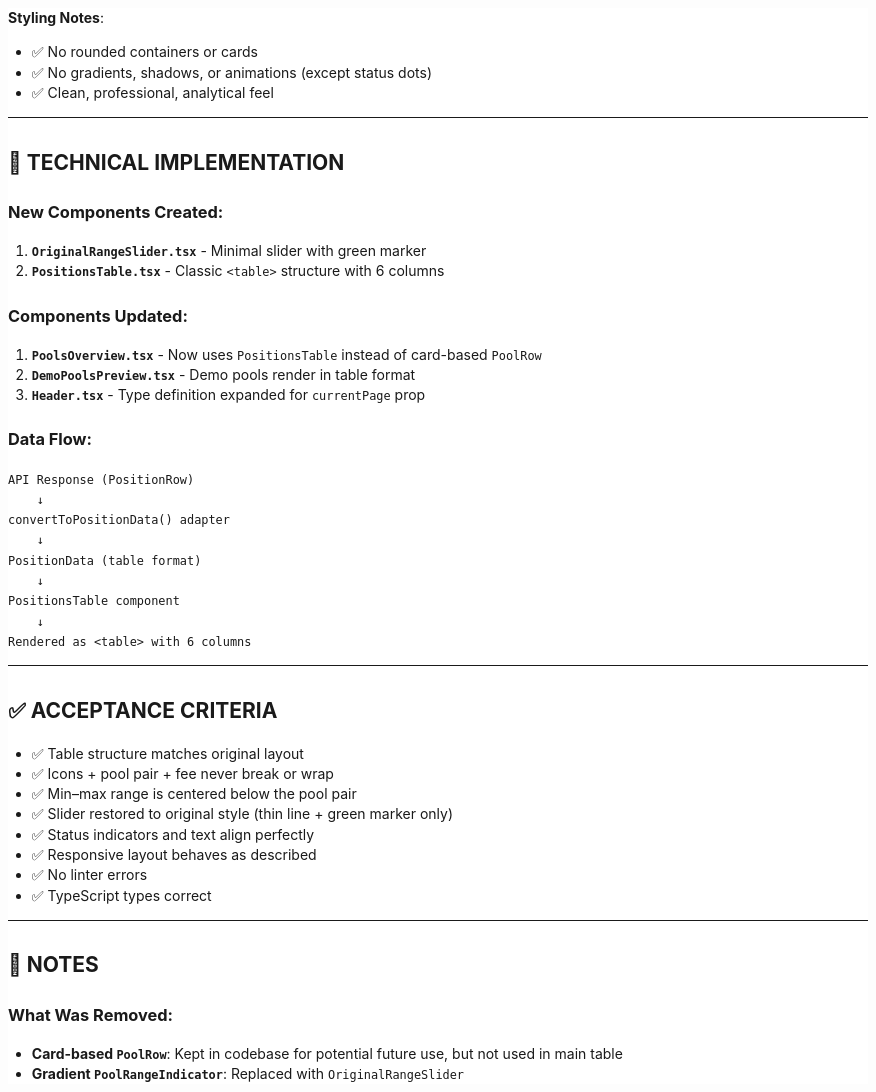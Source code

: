 **Styling Notes**:
- ✅ No rounded containers or cards
- ✅ No gradients, shadows, or animations (except status dots)
- ✅ Clean, professional, analytical feel

---

## 🔧 TECHNICAL IMPLEMENTATION

### New Components Created:
1. **`OriginalRangeSlider.tsx`** - Minimal slider with green marker
2. **`PositionsTable.tsx`** - Classic `<table>` structure with 6 columns

### Components Updated:
1. **`PoolsOverview.tsx`** - Now uses `PositionsTable` instead of card-based `PoolRow`
2. **`DemoPoolsPreview.tsx`** - Demo pools render in table format
3. **`Header.tsx`** - Type definition expanded for `currentPage` prop

### Data Flow:
```
API Response (PositionRow)
    ↓
convertToPositionData() adapter
    ↓
PositionData (table format)
    ↓
PositionsTable component
    ↓
Rendered as <table> with 6 columns
```

---

## ✅ ACCEPTANCE CRITERIA

- ✅ Table structure matches original layout
- ✅ Icons + pool pair + fee never break or wrap
- ✅ Min–max range is centered below the pool pair
- ✅ Slider restored to original style (thin line + green marker only)
- ✅ Status indicators and text align perfectly
- ✅ Responsive layout behaves as described
- ✅ No linter errors
- ✅ TypeScript types correct

---

## 📝 NOTES

### What Was Removed:
- **Card-based `PoolRow`**: Kept in codebase for potential future use, but not used in main table
- **Gradient `PoolRangeIndicator`**: Replaced with `OriginalRangeSlider`
